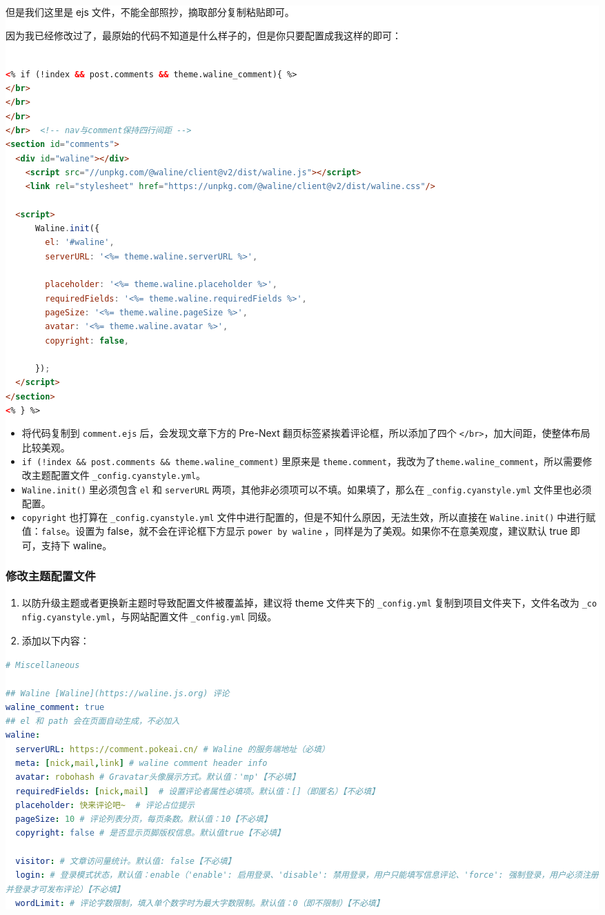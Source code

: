 但是我们这里是 ejs 文件，不能全部照抄，摘取部分复制粘贴即可。

因为我已经修改过了，最原始的代码不知道是什么样子的，但是你只要配置成我这样的即可：

```html

<% if (!index && post.comments && theme.waline_comment){ %>
</br>
</br>
</br>
</br>  <!-- nav与comment保持四行间距 -->
<section id="comments">
  <div id="waline"></div>
    <script src="//unpkg.com/@waline/client@v2/dist/waline.js"></script>
    <link rel="stylesheet" href="https://unpkg.com/@waline/client@v2/dist/waline.css"/>

  <script>
      Waline.init({
        el: '#waline',
        serverURL: '<%= theme.waline.serverURL %>',
        
        placeholder: '<%= theme.waline.placeholder %>',
        requiredFields: '<%= theme.waline.requiredFields %>',
        pageSize: '<%= theme.waline.pageSize %>',
        avatar: '<%= theme.waline.avatar %>',
        copyright: false,
        
      });
  </script>
</section>
<% } %>

```

- 将代码复制到 `comment.ejs` 后，会发现文章下方的 Pre-Next 翻页标签紧挨着评论框，所以添加了四个 `</br>`，加大间距，使整体布局比较美观。
- `if (!index && post.comments && theme.waline_comment)` 里原来是 `theme.comment`，我改为了`theme.waline_comment`，所以需要修改主题配置文件 `_config.cyanstyle.yml`。
- `Waline.init()` 里必须包含 `el` 和 `serverURL` 两项，其他非必须项可以不填。如果填了，那么在 `_config.cyanstyle.yml` 文件里也必须配置。
- `copyright` 也打算在 `_config.cyanstyle.yml` 文件中进行配置的，但是不知什么原因，无法生效，所以直接在 `Waline.init()` 中进行赋值：`false`。设置为 false，就不会在评论框下方显示 `power by waline` ，同样是为了美观。如果你不在意美观度，建议默认 true 即可，支持下 waline。

### 修改主题配置文件

1. 以防升级主题或者更换新主题时导致配置文件被覆盖掉，建议将 theme 文件夹下的 `_config.yml` 复制到项目文件夹下，文件名改为 `_config.cyanstyle.yml`，与网站配置文件 `_config.yml` 同级。

2. 添加以下内容：

```yml
# Miscellaneous

## Waline [Waline](https://waline.js.org) 评论
waline_comment: true
## el 和 path 会在页面自动生成，不必加入
waline:
  serverURL: https://comment.pokeai.cn/ # Waline 的服务端地址（必填）
  meta: [nick,mail,link] # waline comment header info
  avatar: robohash # Gravatar头像展示方式。默认值：'mp'【不必填】
  requiredFields: [nick,mail]  # 设置评论者属性必填项。默认值：[]（即匿名）【不必填】
  placeholder: 快来评论吧~  # 评论占位提示
  pageSize: 10 # 评论列表分页，每页条数。默认值：10【不必填】
  copyright: false # 是否显示页脚版权信息。默认值true【不必填】
  
  visitor: # 文章访问量统计。默认值: false【不必填】
  login: # 登录模式状态，默认值：enable（'enable': 启用登录、'disable': 禁用登录，用户只能填写信息评论、'force': 强制登录，用户必须注册并登录才可发布评论）【不必填】
  wordLimit: # 评论字数限制，填入单个数字时为最大字数限制。默认值：0（即不限制）【不必填】
```